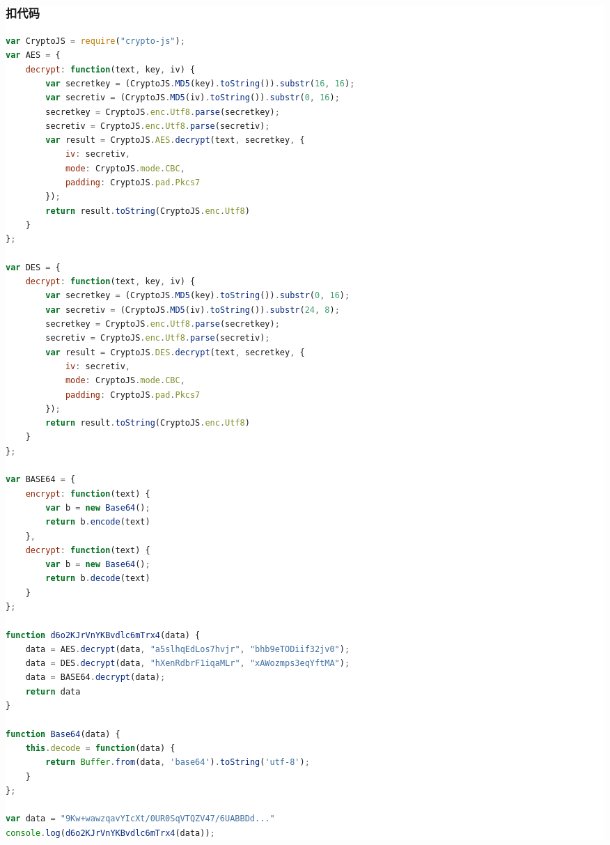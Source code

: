 ### 扣代码

```javascript
var CryptoJS = require("crypto-js");
var AES = {
    decrypt: function(text, key, iv) {
        var secretkey = (CryptoJS.MD5(key).toString()).substr(16, 16);
        var secretiv = (CryptoJS.MD5(iv).toString()).substr(0, 16);
        secretkey = CryptoJS.enc.Utf8.parse(secretkey);
        secretiv = CryptoJS.enc.Utf8.parse(secretiv);
        var result = CryptoJS.AES.decrypt(text, secretkey, {
            iv: secretiv,
            mode: CryptoJS.mode.CBC,
            padding: CryptoJS.pad.Pkcs7
        });
        return result.toString(CryptoJS.enc.Utf8)
    }
};

var DES = {
    decrypt: function(text, key, iv) {
        var secretkey = (CryptoJS.MD5(key).toString()).substr(0, 16);
        var secretiv = (CryptoJS.MD5(iv).toString()).substr(24, 8);
        secretkey = CryptoJS.enc.Utf8.parse(secretkey);
        secretiv = CryptoJS.enc.Utf8.parse(secretiv);
        var result = CryptoJS.DES.decrypt(text, secretkey, {
            iv: secretiv,
            mode: CryptoJS.mode.CBC,
            padding: CryptoJS.pad.Pkcs7
        });
        return result.toString(CryptoJS.enc.Utf8)
    }
};

var BASE64 = {
    encrypt: function(text) {
        var b = new Base64();
        return b.encode(text)
    },
    decrypt: function(text) {
        var b = new Base64();
        return b.decode(text)
    }
};

function d6o2KJrVnYKBvdlc6mTrx4(data) {
    data = AES.decrypt(data, "a5slhqEdLos7hvjr", "bhb9eTODiif32jv0");
    data = DES.decrypt(data, "hXenRdbrF1iqaMLr", "xAWozmps3eqYftMA");
    data = BASE64.decrypt(data);
    return data
}

function Base64(data) {
    this.decode = function(data) {
        return Buffer.from(data, 'base64').toString('utf-8');
    }
};

var data = "9Kw+wawzqavYIcXt/0UR0SqVTQZV47/6UABBDd..."
console.log(d6o2KJrVnYKBvdlc6mTrx4(data));
```
